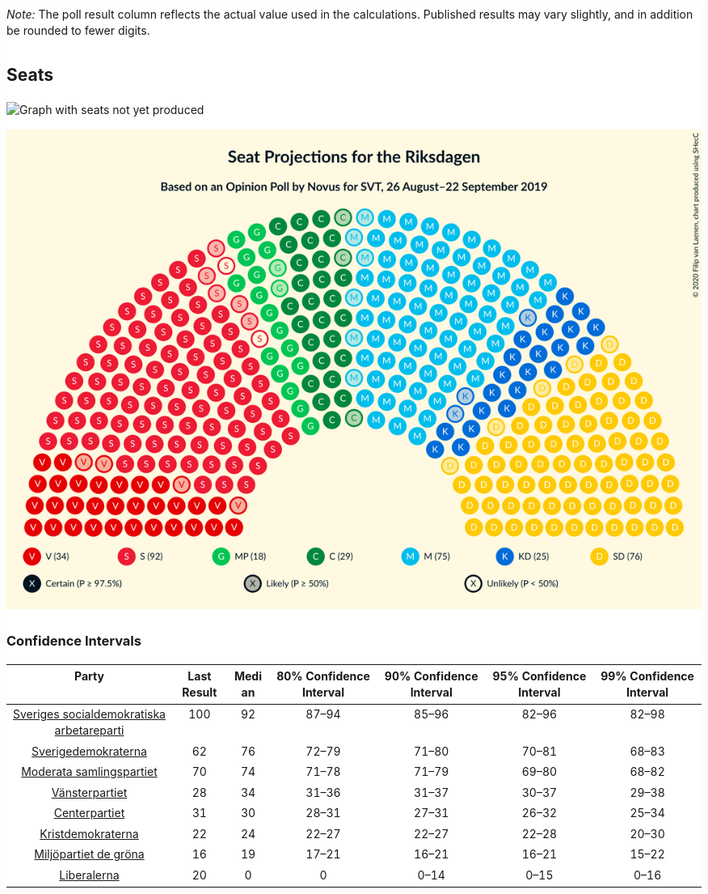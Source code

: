 *Note:* The poll result column reflects the actual value used in the calculations. Published results may vary slightly, and in addition be rounded to fewer digits.

## Seats

![Graph with seats not yet produced](2019-09-22-Novus-seats.png "Seats")

![Graph with seating plan not yet produced](2019-09-22-Novus-seating-plan.png "Seating Plan")

### Confidence Intervals

| Party | Last Result | Median | 80% Confidence Interval | 90% Confidence Interval | 95% Confidence Interval | 99% Confidence Interval |
|:-----:|:-----------:|:------:|:-----------------------:|:-----------------------:|:-----------------------:|:-----------------------:|
| <a href="#sveriges-socialdemokratiska-arbetareparti">Sveriges socialdemokratiska arbetareparti</a> | 100 | 92 | 87–94 |85–96 |82–96 |82–98 |
| <a href="#sverigedemokraterna">Sverigedemokraterna</a> | 62 | 76 | 72–79 |71–80 |70–81 |68–83 |
| <a href="#moderata-samlingspartiet">Moderata samlingspartiet</a> | 70 | 74 | 71–78 |71–79 |69–80 |68–82 |
| <a href="#vänsterpartiet">Vänsterpartiet</a> | 28 | 34 | 31–36 |31–37 |30–37 |29–38 |
| <a href="#centerpartiet">Centerpartiet</a> | 31 | 30 | 28–31 |27–31 |26–32 |25–34 |
| <a href="#kristdemokraterna">Kristdemokraterna</a> | 22 | 24 | 22–27 |22–27 |22–28 |20–30 |
| <a href="#miljöpartiet-de-gröna">Miljöpartiet de gröna</a> | 16 | 19 | 17–21 |16–21 |16–21 |15–22 |
| <a href="#liberalerna">Liberalerna</a> | 20 | 0 | 0 |0–14 |0–15 |0–16 |
